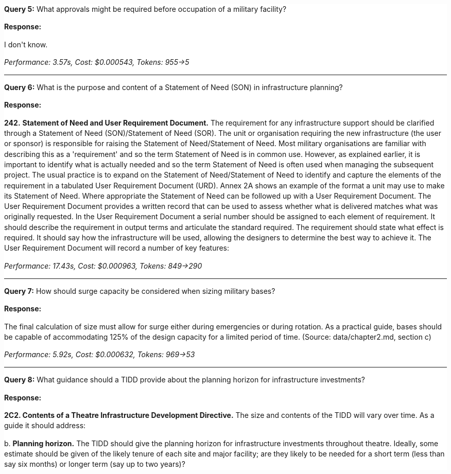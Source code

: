 **Query 5:** What approvals might be required before occupation of a military facility?

**Response:**

I don't know.

*Performance: 3.57s, Cost: $0.000543, Tokens: 955→5*

---

**Query 6:** What is the purpose and content of a Statement of Need (SON) in infrastructure planning?

**Response:**

**242.** **Statement of Need and User Requirement Document.** The requirement for any infrastructure support should be clarified through a Statement of Need (SON)/Statement of Need (SOR). The unit or organisation requiring the new infrastructure (the user or sponsor) is responsible for raising the Statement of Need/Statement of Need. Most military organisations are familiar with describing this as a 'requirement' and so the term Statement of Need is in common use. However, as explained earlier, it is important to identify what is actually needed and so the term Statement of Need is often used when managing the subsequent project. The usual practice is to expand on the Statement of Need/Statement of Need to identify and capture the elements of the requirement in a tabulated User Requirement Document (URD). Annex 2A shows an example of the format a unit may use to make its Statement of Need. Where appropriate the Statement of Need can be followed up with a User Requirement Document. The User Requirement Document provides a written record that can be used to assess whether what is delivered matches what was originally requested. In the User Requirement Document a serial number should be assigned to each element of requirement. It should describe the requirement in output terms and articulate the standard required. The requirement should state what effect is required. It should say how the infrastructure will be used, allowing the designers to determine the best way to achieve it. The User Requirement Document will record a number of key features:

*Performance: 17.43s, Cost: $0.000963, Tokens: 849→290*

---

**Query 7:** How should surge capacity be considered when sizing military bases?

**Response:**

The final calculation of size must allow for surge either during emergencies or during rotation. As a practical guide, bases should be capable of accommodating 125% of the design capacity for a limited period of time. (Source: data/chapter2.md, section c)

*Performance: 5.92s, Cost: $0.000632, Tokens: 969→53*

---

**Query 8:** What guidance should a TIDD provide about the planning horizon for infrastructure investments?

**Response:**

**2C2. Contents of a Theatre Infrastructure Development Directive.** The size and contents of the TIDD will vary over time. As a guide it should address:

b. **Planning horizon.** The TIDD should give the planning horizon for infrastructure investments throughout theatre. Ideally, some estimate should be given of the likely tenure of each site and major facility; are they likely to be needed for a short term (less than say six months) or longer term (say up to two years)?
